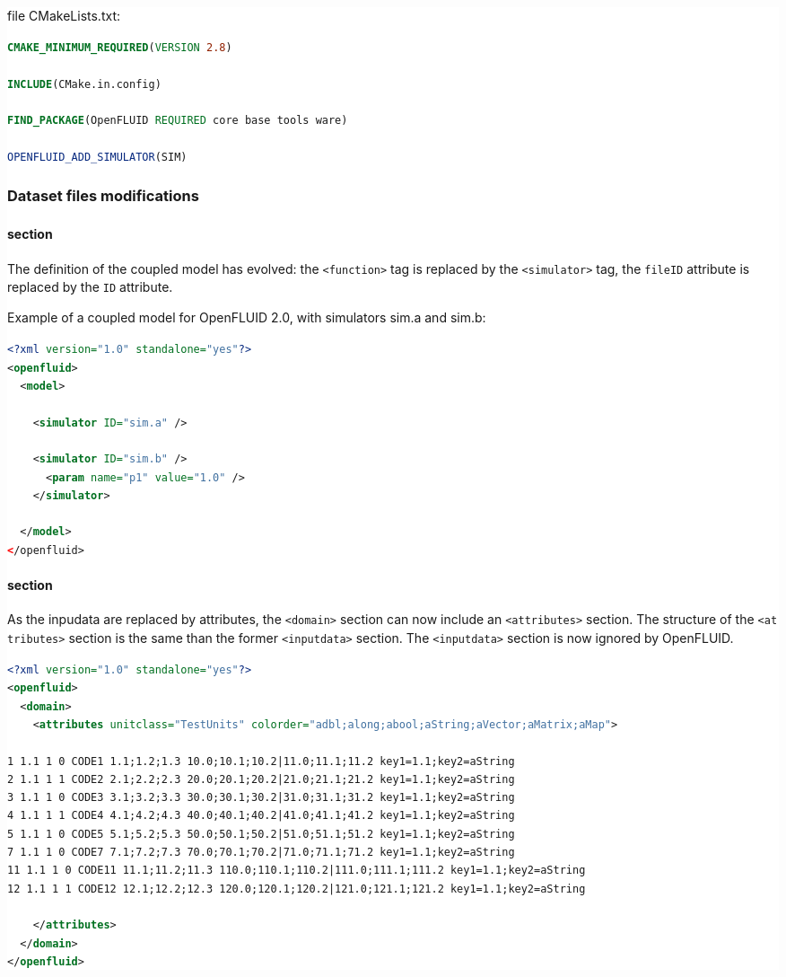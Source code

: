 
file CMakeLists.txt:
```cmake
CMAKE_MINIMUM_REQUIRED(VERSION 2.8)

INCLUDE(CMake.in.config)

FIND_PACKAGE(OpenFLUID REQUIRED core base tools ware)

OPENFLUID_ADD_SIMULATOR(SIM)
```


### Dataset files modifications

#### <model> section

The definition of the coupled model has evolved: the `<function>` tag is replaced by the `<simulator>` tag, the `fileID` attribute is replaced by the `ID` attribute.


Example of a coupled model for OpenFLUID 2.0, with simulators sim.a and sim.b:
```xml
<?xml version="1.0" standalone="yes"?>
<openfluid>
  <model>

    <simulator ID="sim.a" />

    <simulator ID="sim.b" />
      <param name="p1" value="1.0" />          
    </simulator>    

  </model>
</openfluid>
```

#### <domain> section



As the inpudata are replaced by attributes, the `<domain>` section can now include an `<attributes>` section. The structure of the `<attributes>` section is the same than the former `<inputdata>` section. The `<inputdata>` section is now ignored by OpenFLUID.

```xml
<?xml version="1.0" standalone="yes"?>
<openfluid>
  <domain>
    <attributes unitclass="TestUnits" colorder="adbl;along;abool;aString;aVector;aMatrix;aMap">

1 1.1 1 0 CODE1 1.1;1.2;1.3 10.0;10.1;10.2|11.0;11.1;11.2 key1=1.1;key2=aString
2 1.1 1 1 CODE2 2.1;2.2;2.3 20.0;20.1;20.2|21.0;21.1;21.2 key1=1.1;key2=aString
3 1.1 1 0 CODE3 3.1;3.2;3.3 30.0;30.1;30.2|31.0;31.1;31.2 key1=1.1;key2=aString
4 1.1 1 1 CODE4 4.1;4.2;4.3 40.0;40.1;40.2|41.0;41.1;41.2 key1=1.1;key2=aString
5 1.1 1 0 CODE5 5.1;5.2;5.3 50.0;50.1;50.2|51.0;51.1;51.2 key1=1.1;key2=aString
7 1.1 1 0 CODE7 7.1;7.2;7.3 70.0;70.1;70.2|71.0;71.1;71.2 key1=1.1;key2=aString
11 1.1 1 0 CODE11 11.1;11.2;11.3 110.0;110.1;110.2|111.0;111.1;111.2 key1=1.1;key2=aString
12 1.1 1 1 CODE12 12.1;12.2;12.3 120.0;120.1;120.2|121.0;121.1;121.2 key1=1.1;key2=aString

    </attributes>
  </domain>
</openfluid>
```

